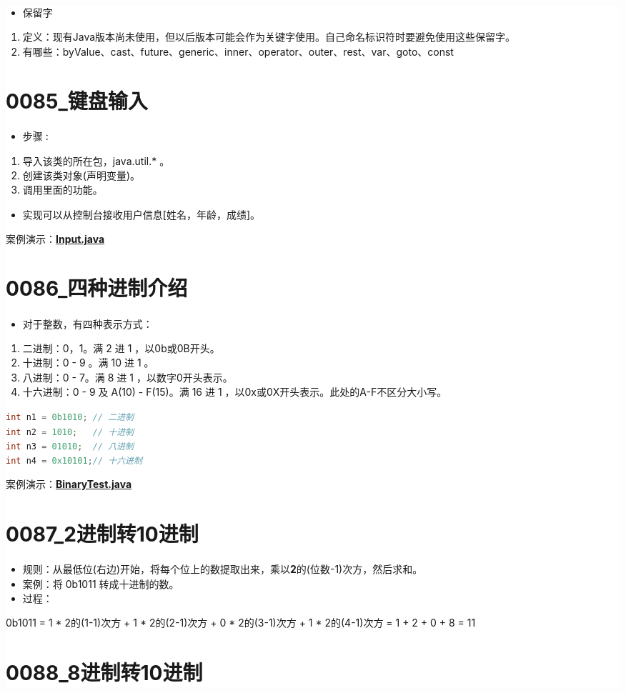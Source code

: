 - 保留字
1. 定义：现有Java版本尚未使用，但以后版本可能会作为关键字使用。自己命名标识符时要避免使用这些保留字。
2. 有哪些：byValue、cast、future、generic、inner、operator、outer、rest、var、goto、const

# 0085_键盘输入

- 步骤 :
1. 导入该类的所在包，java.util.*   。
2. 创建该类对象(声明变量)。
3. 调用里面的功能。
- 实现可以从控制台接收用户信息[姓名，年龄，成绩]。

案例演示：**[Input.java](https://github.com/ZZHow1024/Notes_on_the_Course_of_Han_Shunping_Gradually_Learning_Java/blob/main/Chapter04_%E8%BF%90%E7%AE%97%E7%AC%A6/0085_%E9%94%AE%E7%9B%98%E8%BE%93%E5%85%A5/Input.java)**

[](https://github.com/ZZHow1024/Notes_on_the_Course_of_Han_Shunping_Gradually_Learning_Java/tree/main/Chapter04_运算符/0085_键盘输入)

# 0086_四种进制介绍

- 对于整数，有四种表示方式：
1. 二进制：0，1。满 2 进 1 ，以0b或0B开头。
2. 十进制：0 - 9 。满 10 进 1 。
3. 八进制：0 - 7。满 8 进 1 ，以数字0开头表示。
4. 十六进制：0 - 9 及 A(10) - F(15)。满 16 进 1 ，以0x或0X开头表示。此处的A-F不区分大小写。

```java
int n1 = 0b1010; // 二进制
int n2 = 1010;   // 十进制
int n3 = 01010;  // 八进制
int n4 = 0x10101;// 十六进制
```

案例演示：**[BinaryTest.java](https://github.com/ZZHow1024/Notes_on_the_Course_of_Han_Shunping_Gradually_Learning_Java/blob/main/Chapter04_%E8%BF%90%E7%AE%97%E7%AC%A6/0086_%E5%9B%9B%E7%A7%8D%E8%BF%9B%E5%88%B6%E4%BB%8B%E7%BB%8D/BinaryTest.java)**

[](https://github.com/ZZHow1024/Notes_on_the_Course_of_Han_Shunping_Gradually_Learning_Java/tree/main/Chapter04_运算符/0086_四种进制介绍)

# 0087_2进制转10进制

- 规则：从最低位(右边)开始，将每个位上的数提取出来，乘以**2**的(位数-1)次方，然后求和。
- 案例：将 0b1011 转成十进制的数。
- 过程：

0b1011 = 1 * 2的(1-1)次方 + 1 * 2的(2-1)次方 + 0 * 2的(3-1)次方 + 1 * 2的(4-1)次方 = 1 + 2 + 0 + 8 = 11

# 0088_8进制转10进制
